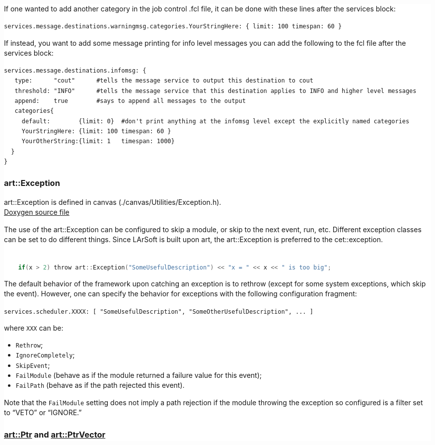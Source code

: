 If one wanted to add another category in the job control .fcl file, it can be done with these lines after the services block:

    services.message.destinations.warningmsg.categories.YourStringHere: { limit: 100 timespan: 60 }

If instead, you want to add some message printing for info level messages you can add the following to the fcl file after the services block:

    services.message.destinations.infomsg: {
       type:      "cout"      #tells the message service to output this destination to cout
       threshold: "INFO"      #tells the message service that this destination applies to INFO and higher level messages
       append:    true        #says to append all messages to the output
       categories{
         default:        {limit: 0}  #don't print anything at the infomsg level except the explicitly named categories
         YourStringHere: {limit: 100 timespan: 60 }
         YourOtherString:{limit: 1   timespan: 1000} 
      }
    }

### art::Exception

art::Exception is defined in canvas (./canvas/Utilities/Exception.h).  
[Doxygen source file](http://nusoft.fnal.gov/larsoft/doxsvn/html/Exception_8h_source.html)

The use of the art::Exception can be configured to skip a module, or skip to the next event, run, etc. Different exception classes can be set to do different things. Since LArSoft is built upon art, the art::Exception is preferred to the cet::exception.

```c

    if(x > 2) throw art::Exception("SomeUsefulDescription") << "x = " << x << " is too big";
```

The default behavior of the framework upon catching an exception is to rethrow (except for some system exceptions, which skip the event). However, one can specify the behavior for exceptions with the following configuration fragment:

    services.scheduler.XXXX: [ "SomeUsefulDescription", "SomeOtherUsefulDescription", ... ]

where `XXX` can be:

-   `Rethrow`;
-   `IgnoreCompletely`;
-   `SkipEvent`;
-   `FailModule` (behave as if the module returned a failure value for this event);
-   `FailPath` (behave as if the path rejected this event).

Note that the `FailModule` setting does not imply a path rejection if the module throwing the exception so configured is a filter set to “VETO” or “IGNORE.”

### [art::Ptr<T>](https://cdcvs.fnal.gov/redmine/projects/art/repository/revisions/master/entry/art/Persistency/Common/Ptr.h) and [art::PtrVector<T>](https://cdcvs.fnal.gov/redmine/projects/art/repository/revisions/master/entry/art/Persistency/Common/PtrVector.h)


[^1]: Note that the right `cbegin()`, `cend()` and `begin()` functions are picked by the compiler from the “proper namespace” depending on the type of `prod` (usually `prod` is a `std::vector`, so the proper namespace is `std`): this is called [argument-dependent lookup](https://en.cppreference.com/w/cpp/language/adl).